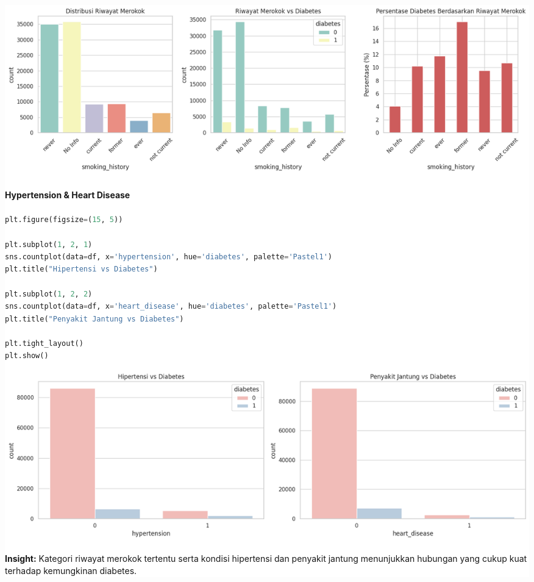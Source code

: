 ![Tiga subplot menampilkan: (1) Distribusi Riwayat Merokok, (2) Riwayat Merokok vs Diabetes, dan (3) Persentase Diabetes Berdasarkan Riwayat Merokok](distribusirokok.png)

#### Hypertension & Heart Disease

```python
plt.figure(figsize=(15, 5))

plt.subplot(1, 2, 1)
sns.countplot(data=df, x='hypertension', hue='diabetes', palette='Pastel1')
plt.title("Hipertensi vs Diabetes")

plt.subplot(1, 2, 2)
sns.countplot(data=df, x='heart_disease', hue='diabetes', palette='Pastel1')
plt.title("Penyakit Jantung vs Diabetes")

plt.tight_layout()
plt.show()
```

![Dua subplot menampilkan: (1) Hipertensi vs Diabetes dan (2) Penyakit Jantung vs Diabetes](distribusihipertensijantung.png)

**Insight:**
Kategori riwayat merokok tertentu serta kondisi hipertensi dan penyakit jantung menunjukkan hubungan yang cukup kuat terhadap kemungkinan diabetes.
